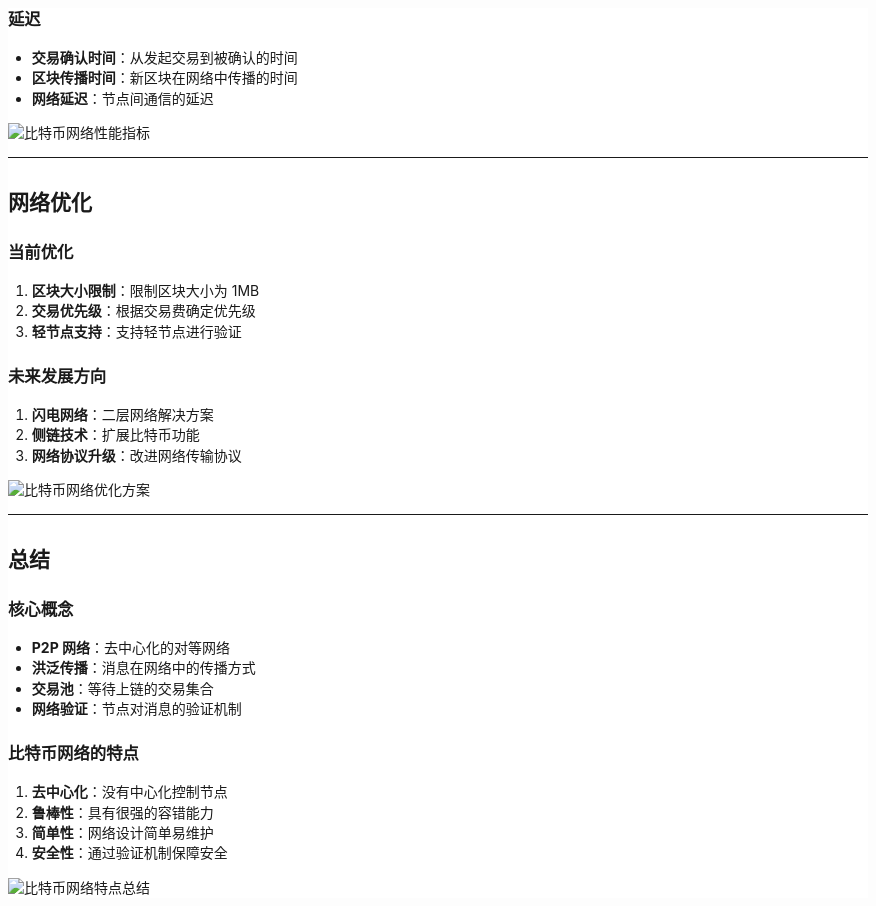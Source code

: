 ### 延迟

- **交易确认时间**：从发起交易到被确认的时间
- **区块传播时间**：新区块在网络中传播的时间
- **网络延迟**：节点间通信的延迟

![比特币网络性能指标](images/bitcoin_network_performance.png)

---

## 网络优化

### 当前优化

1. **区块大小限制**：限制区块大小为 1MB
2. **交易优先级**：根据交易费确定优先级
3. **轻节点支持**：支持轻节点进行验证

### 未来发展方向

1. **闪电网络**：二层网络解决方案
2. **侧链技术**：扩展比特币功能
3. **网络协议升级**：改进网络传输协议

![比特币网络优化方案](images/bitcoin_network_optimization.png)

---

## 总结

### 核心概念

- **P2P 网络**：去中心化的对等网络
- **洪泛传播**：消息在网络中的传播方式
- **交易池**：等待上链的交易集合
- **网络验证**：节点对消息的验证机制

### 比特币网络的特点

1. **去中心化**：没有中心化控制节点
2. **鲁棒性**：具有很强的容错能力
3. **简单性**：网络设计简单易维护
4. **安全性**：通过验证机制保障安全

![比特币网络特点总结](images/bitcoin_network_summary.png)

